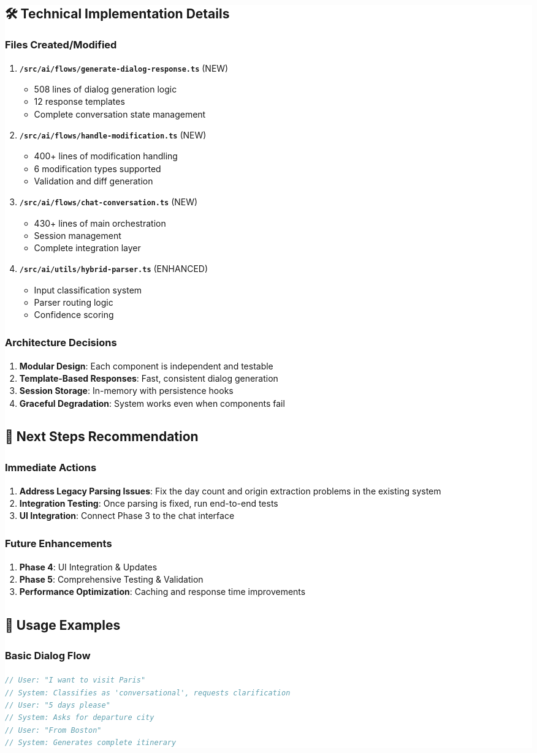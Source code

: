 ## 🛠️ Technical Implementation Details

### Files Created/Modified

1. **`/src/ai/flows/generate-dialog-response.ts`** (NEW)
   - 508 lines of dialog generation logic
   - 12 response templates
   - Complete conversation state management

2. **`/src/ai/flows/handle-modification.ts`** (NEW)  
   - 400+ lines of modification handling
   - 6 modification types supported
   - Validation and diff generation

3. **`/src/ai/flows/chat-conversation.ts`** (NEW)
   - 430+ lines of main orchestration
   - Session management
   - Complete integration layer

4. **`/src/ai/utils/hybrid-parser.ts`** (ENHANCED)
   - Input classification system
   - Parser routing logic
   - Confidence scoring

### Architecture Decisions

1. **Modular Design**: Each component is independent and testable
2. **Template-Based Responses**: Fast, consistent dialog generation
3. **Session Storage**: In-memory with persistence hooks
4. **Graceful Degradation**: System works even when components fail

## 🎯 Next Steps Recommendation

### Immediate Actions
1. **Address Legacy Parsing Issues**: Fix the day count and origin extraction problems in the existing system
2. **Integration Testing**: Once parsing is fixed, run end-to-end tests
3. **UI Integration**: Connect Phase 3 to the chat interface

### Future Enhancements
1. **Phase 4**: UI Integration & Updates
2. **Phase 5**: Comprehensive Testing & Validation  
3. **Performance Optimization**: Caching and response time improvements

## 📝 Usage Examples

### Basic Dialog Flow
```typescript
// User: "I want to visit Paris"
// System: Classifies as 'conversational', requests clarification
// User: "5 days please"  
// System: Asks for departure city
// User: "From Boston"
// System: Generates complete itinerary
```
